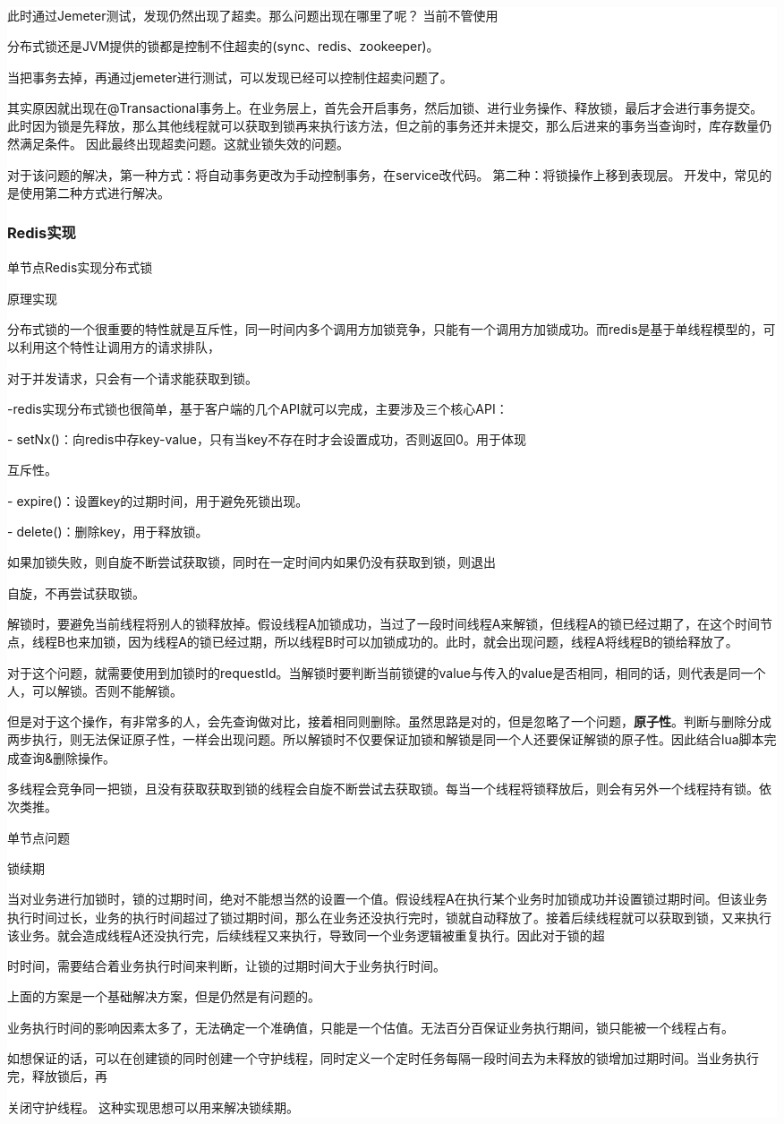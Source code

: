 此时通过Jemeter测试，发现仍然出现了超卖。那么问题出现在哪里了呢？ 当前不管使用

分布式锁还是JVM提供的锁都是控制不住超卖的(sync、redis、zookeeper)。

当把事务去掉，再通过jemeter进行测试，可以发现已经可以控制住超卖问题了。

其实原因就出现在@Transactional事务上。在业务层上，首先会开启事务，然后加锁、进行业务操作、释放锁，最后才会进行事务提交。 此时因为锁是先释放，那么其他线程就可以获取到锁再来执行该方法，但之前的事务还并未提交，那么后进来的事务当查询时，库存数量仍然满足条件。 因此最终出现超卖问题。这就业锁失效的问题。

对于该问题的解决，第一种方式：将自动事务更改为手动控制事务，在service改代码。 第二种：将锁操作上移到表现层。 开发中，常见的是使用第二种方式进行解决。

### Redis实现

单节点Redis实现分布式锁

原理实现

分布式锁的一个很重要的特性就是互斥性，同一时间内多个调用方加锁竞争，只能有一个调用方加锁成功。而redis是基于单线程模型的，可以利用这个特性让调用方的请求排队，

对于并发请求，只会有一个请求能获取到锁。

-redis实现分布式锁也很简单，基于客户端的几个API就可以完成，主要涉及三个核心API：

\- setNx()：向redis中存key-value，只有当key不存在时才会设置成功，否则返回0。用于体现

互斥性。

\- expire()：设置key的过期时间，用于避免死锁出现。

 \- delete()：删除key，用于释放锁。

如果加锁失败，则自旋不断尝试获取锁，同时在一定时间内如果仍没有获取到锁，则退出

自旋，不再尝试获取锁。

解锁时，要避免当前线程将别人的锁释放掉。假设线程A加锁成功，当过了一段时间线程A来解锁，但线程A的锁已经过期了，在这个时间节点，线程B也来加锁，因为线程A的锁已经过期，所以线程B时可以加锁成功的。此时，就会出现问题，线程A将线程B的锁给释放了。

对于这个问题，就需要使用到加锁时的requestId。当解锁时要判断当前锁键的value与传入的value是否相同，相同的话，则代表是同一个人，可以解锁。否则不能解锁。

但是对于这个操作，有非常多的人，会先查询做对比，接着相同则删除。虽然思路是对的，但是忽略了一个问题，**原子性**。判断与删除分成两步执行，则无法保证原子性，一样会出现问题。所以解锁时不仅要保证加锁和解锁是同一个人还要保证解锁的原子性。因此结合lua脚本完成查询&删除操作。

多线程会竞争同一把锁，且没有获取获取到锁的线程会自旋不断尝试去获取锁。每当一个线程将锁释放后，则会有另外一个线程持有锁。依次类推。

单节点问题

锁续期

当对业务进行加锁时，锁的过期时间，绝对不能想当然的设置一个值。假设线程A在执行某个业务时加锁成功并设置锁过期时间。但该业务执行时间过长，业务的执行时间超过了锁过期时间，那么在业务还没执行完时，锁就自动释放了。接着后续线程就可以获取到锁，又来执行该业务。就会造成线程A还没执行完，后续线程又来执行，导致同一个业务逻辑被重复执行。因此对于锁的超

时时间，需要结合着业务执行时间来判断，让锁的过期时间大于业务执行时间。

上面的方案是一个基础解决方案，但是仍然是有问题的。

业务执行时间的影响因素太多了，无法确定一个准确值，只能是一个估值。无法百分百保证业务执行期间，锁只能被一个线程占有。

如想保证的话，可以在创建锁的同时创建一个守护线程，同时定义一个定时任务每隔一段时间去为未释放的锁增加过期时间。当业务执行完，释放锁后，再

关闭守护线程。 这种实现思想可以用来解决锁续期。
